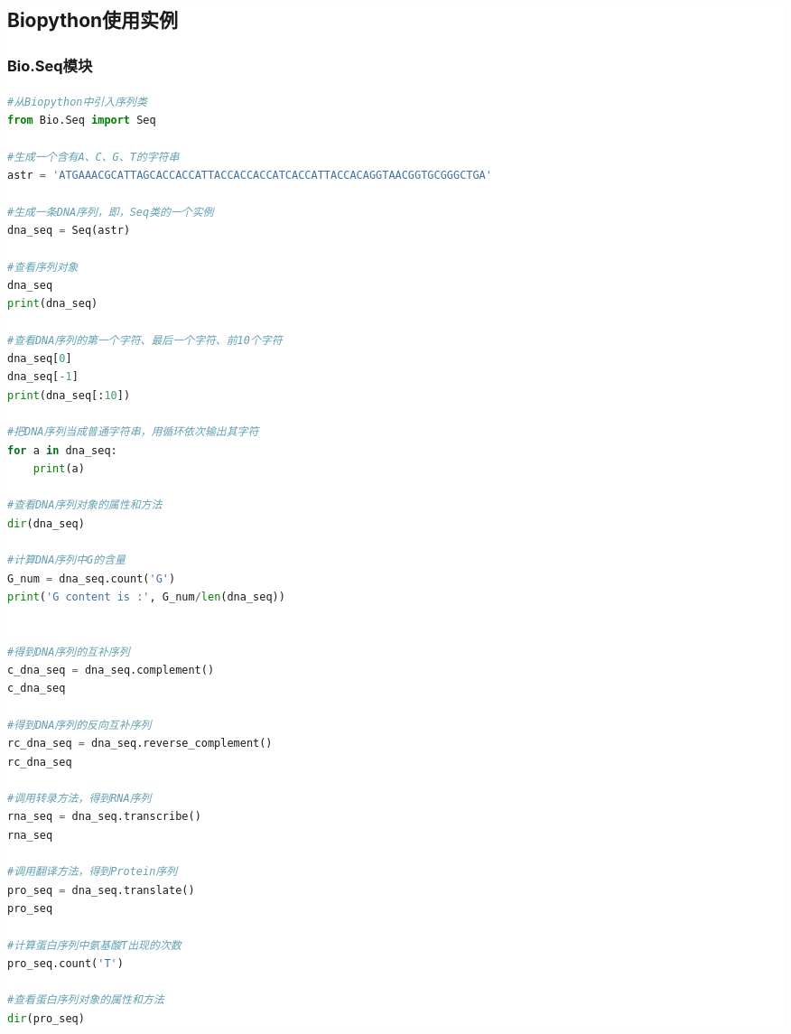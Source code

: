 ## Biopython使用实例

### Bio.Seq模块

```python
#从Biopython中引入序列类
from Bio.Seq import Seq

#生成一个含有A、C、G、T的字符串
astr = 'ATGAAACGCATTAGCACCACCATTACCACCACCATCACCATTACCACAGGTAACGGTGCGGGCTGA'

#生成一条DNA序列，即，Seq类的一个实例
dna_seq = Seq(astr)

#查看序列对象
dna_seq
print(dna_seq)

#查看DNA序列的第一个字符、最后一个字符、前10个字符
dna_seq[0]
dna_seq[-1]
print(dna_seq[:10])

#把DNA序列当成普通字符串，用循环依次输出其字符
for a in dna_seq:
    print(a)

#查看DNA序列对象的属性和方法
dir(dna_seq)

#计算DNA序列中G的含量
G_num = dna_seq.count('G')
print('G content is :', G_num/len(dna_seq))

  
#得到DNA序列的互补序列
c_dna_seq = dna_seq.complement()
c_dna_seq

#得到DNA序列的反向互补序列
rc_dna_seq = dna_seq.reverse_complement()
rc_dna_seq

#调用转录方法，得到RNA序列
rna_seq = dna_seq.transcribe()
rna_seq

#调用翻译方法，得到Protein序列
pro_seq = dna_seq.translate()
pro_seq

#计算蛋白序列中氨基酸T出现的次数
pro_seq.count('T')

#查看蛋白序列对象的属性和方法
dir(pro_seq)

```
